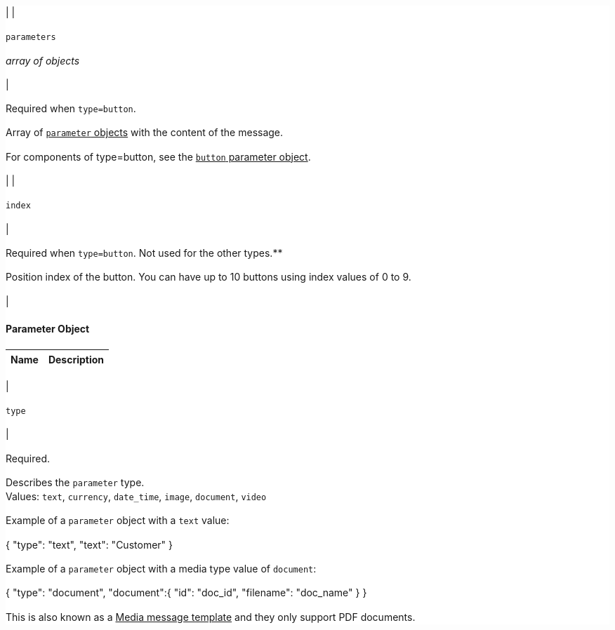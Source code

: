  |
|

`parameters`

*array of objects*

 |

Required when `type=button`.

Array of [`parameter` objects](https://developers.facebook.com/docs/whatsapp/on-premises/reference/messages#parameter-object) with the content of the message.

For components of type=button, see the [`button` parameter object](https://developers.facebook.com/docs/whatsapp/on-premises/reference/messages#button-parameter-object).

 |
|

`index`

 |

Required when `type=button`. Not used for the other types.**

Position index of the button. You can have up to 10 buttons using index values of 0 to 9.

 |

#### Parameter Object

| Name | Description |
| --- | --- |
|

`type`

 |

Required.

Describes the `parameter` type.\
Values: `text`, `currency`, `date_time`, `image`, `document`, `video`

Example of a `parameter` object with a `text` value:

{  "type":  "text",  "text":  "Customer"  }

Example of a `parameter` object with a media type value of `document`:

{  "type":  "document",  "document":{  "id":  "doc_id",  "filename":  "doc_name"  }  }

This is also known as a [Media message template](https://developers.facebook.com/docs/whatsapp/api/messages/message-templates/media-message-templates) and they only support PDF documents.
